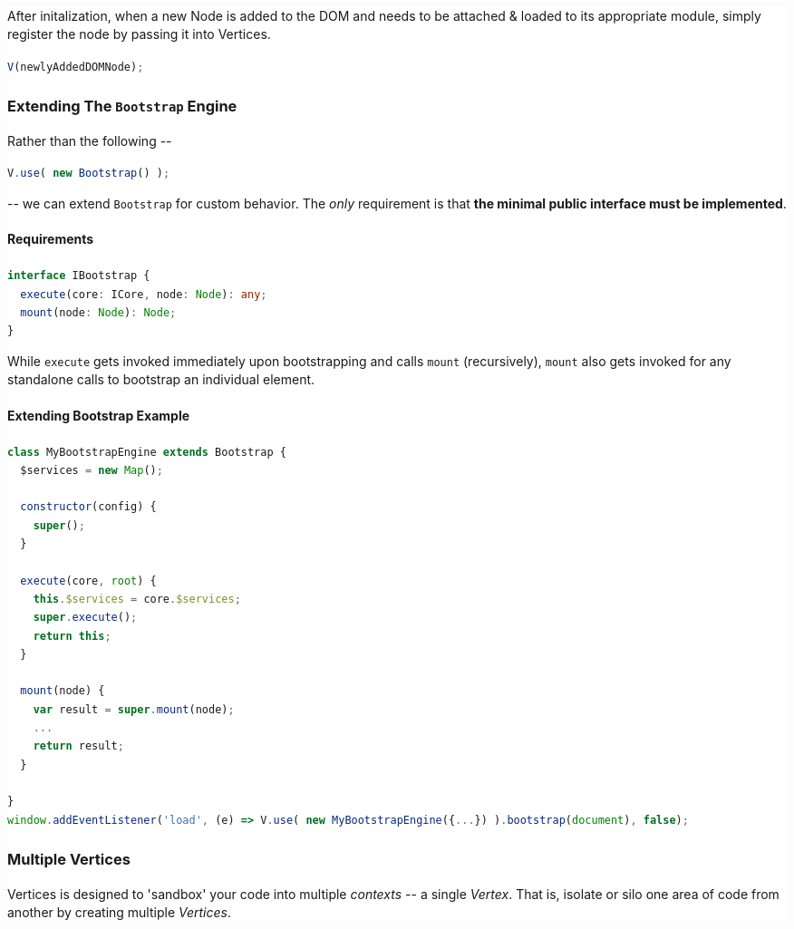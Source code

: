 After initalization, when a new Node is added to the DOM and needs to be attached & loaded to its appropriate module, simply register the node by passing it into Vertices.

```javascript
V(newlyAddedDOMNode);
```

### Extending The `Bootstrap` Engine
Rather than the following --
```javascript
V.use( new Bootstrap() );
```
-- we can extend `Bootstrap` for custom behavior. The _only_ requirement is that **the minimal public interface must be implemented**.

#### Requirements
```typescript
interface IBootstrap {
  execute(core: ICore, node: Node): any;
  mount(node: Node): Node;
}
```
While `execute` gets invoked immediately upon bootstrapping and calls `mount` (recursively), `mount` also gets invoked for any standalone calls to bootstrap an individual element.

#### Extending Bootstrap Example
```javascript
class MyBootstrapEngine extends Bootstrap {
  $services = new Map();

  constructor(config) {
    super();
  }

  execute(core, root) {
    this.$services = core.$services;
    super.execute();
    return this;
  }

  mount(node) {
    var result = super.mount(node);
    ...
    return result;
  }

}
window.addEventListener('load', (e) => V.use( new MyBootstrapEngine({...}) ).bootstrap(document), false);
```


### Multiple Vertices
Vertices is designed to 'sandbox' your code into multiple _contexts_ -- a single _Vertex_. That is, isolate or silo one area of code from another by creating multiple _Vertices_.
